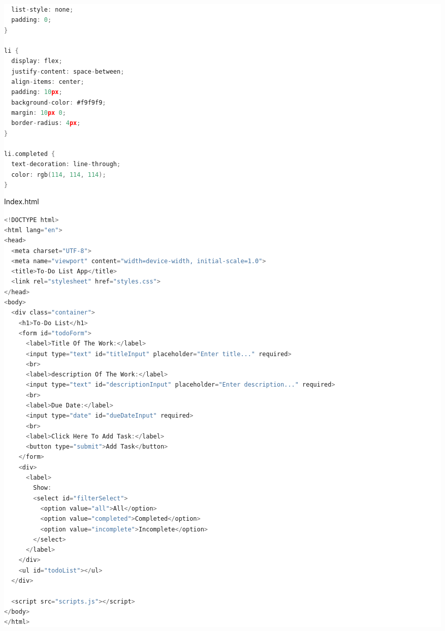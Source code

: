 ```c
  list-style: none;
  padding: 0;
}

li {
  display: flex;
  justify-content: space-between;
  align-items: center;
  padding: 10px;
  background-color: #f9f9f9;
  margin: 10px 0;
  border-radius: 4px;
}

li.completed {
  text-decoration: line-through;
  color: rgb(114, 114, 114);
}

```
Index.html
```c
<!DOCTYPE html>
<html lang="en">
<head>
  <meta charset="UTF-8">
  <meta name="viewport" content="width=device-width, initial-scale=1.0">
  <title>To-Do List App</title>
  <link rel="stylesheet" href="styles.css">
</head>
<body>
  <div class="container">
    <h1>To-Do List</h1>
    <form id="todoForm">
      <label>Title Of The Work:</label>
      <input type="text" id="titleInput" placeholder="Enter title..." required>
      <br>
      <label>description Of The Work:</label>
      <input type="text" id="descriptionInput" placeholder="Enter description..." required>
      <br>
      <label>Due Date:</label>
      <input type="date" id="dueDateInput" required>
      <br>
      <label>Click Here To Add Task:</label>
      <button type="submit">Add Task</button>
    </form>
    <div>
      <label>
        Show:
        <select id="filterSelect">
          <option value="all">All</option>
          <option value="completed">Completed</option>
          <option value="incomplete">Incomplete</option>
        </select>
      </label>
    </div>
    <ul id="todoList"></ul>
  </div>

  <script src="scripts.js"></script>
</body>
</html>
```